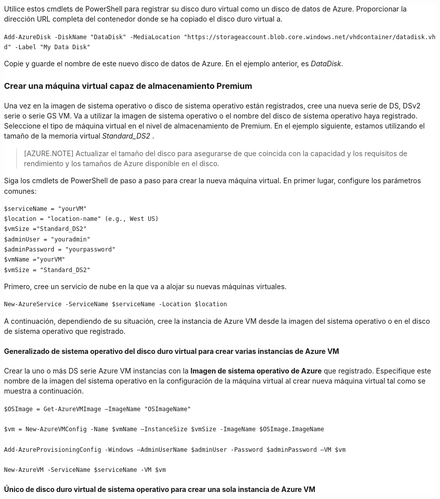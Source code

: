 Utilice estos cmdlets de PowerShell para registrar su disco duro virtual como un disco de datos de Azure. Proporcionar la dirección URL completa del contenedor donde se ha copiado el disco duro virtual a.

    Add-AzureDisk -DiskName "DataDisk" -MediaLocation "https://storageaccount.blob.core.windows.net/vhdcontainer/datadisk.vhd" -Label "My Data Disk"

Copie y guarde el nombre de este nuevo disco de datos de Azure. En el ejemplo anterior, es *DataDisk*.

### <a name="create-a-premium-storage-capable-vm"></a>Crear una máquina virtual capaz de almacenamiento Premium

Una vez en la imagen de sistema operativo o disco de sistema operativo están registrados, cree una nueva serie de DS, DSv2 serie o serie GS VM. Va a utilizar la imagen de sistema operativo o el nombre del disco de sistema operativo haya registrado. Seleccione el tipo de máquina virtual en el nivel de almacenamiento de Premium. En el ejemplo siguiente, estamos utilizando el tamaño de la memoria virtual *Standard_DS2* .

>[AZURE.NOTE] Actualizar el tamaño del disco para asegurarse de que coincida con la capacidad y los requisitos de rendimiento y los tamaños de Azure disponible en el disco.

Siga los cmdlets de PowerShell de paso a paso para crear la nueva máquina virtual. En primer lugar, configure los parámetros comunes:

    $serviceName = "yourVM"
    $location = "location-name" (e.g., West US)
    $vmSize ="Standard_DS2"
    $adminUser = "youradmin"
    $adminPassword = "yourpassword"
    $vmName ="yourVM"
    $vmSize = "Standard_DS2"

Primero, cree un servicio de nube en la que va a alojar su nuevas máquinas virtuales.

    New-AzureService -ServiceName $serviceName -Location $location

A continuación, dependiendo de su situación, cree la instancia de Azure VM desde la imagen del sistema operativo o en el disco de sistema operativo que registrado.

#### <a name="generalized-operating-system-vhd-to-create-multiple-azure-vm-instances"></a>Generalizado de sistema operativo del disco duro virtual para crear varias instancias de Azure VM

Crear la uno o más DS serie Azure VM instancias con la **Imagen de sistema operativo de Azure** que registrado. Especifique este nombre de la imagen del sistema operativo en la configuración de la máquina virtual al crear nueva máquina virtual tal como se muestra a continuación.

    $OSImage = Get-AzureVMImage –ImageName "OSImageName"

    $vm = New-AzureVMConfig -Name $vmName –InstanceSize $vmSize -ImageName $OSImage.ImageName

    Add-AzureProvisioningConfig -Windows –AdminUserName $adminUser -Password $adminPassword –VM $vm

    New-AzureVM -ServiceName $serviceName -VM $vm

#### <a name="unique-operating-system-vhd-to-create-a-single-azure-vm-instance"></a>Único de disco duro virtual de sistema operativo para crear una sola instancia de Azure VM


[4]: http://technet.microsoft.com/library/hh831739.aspx